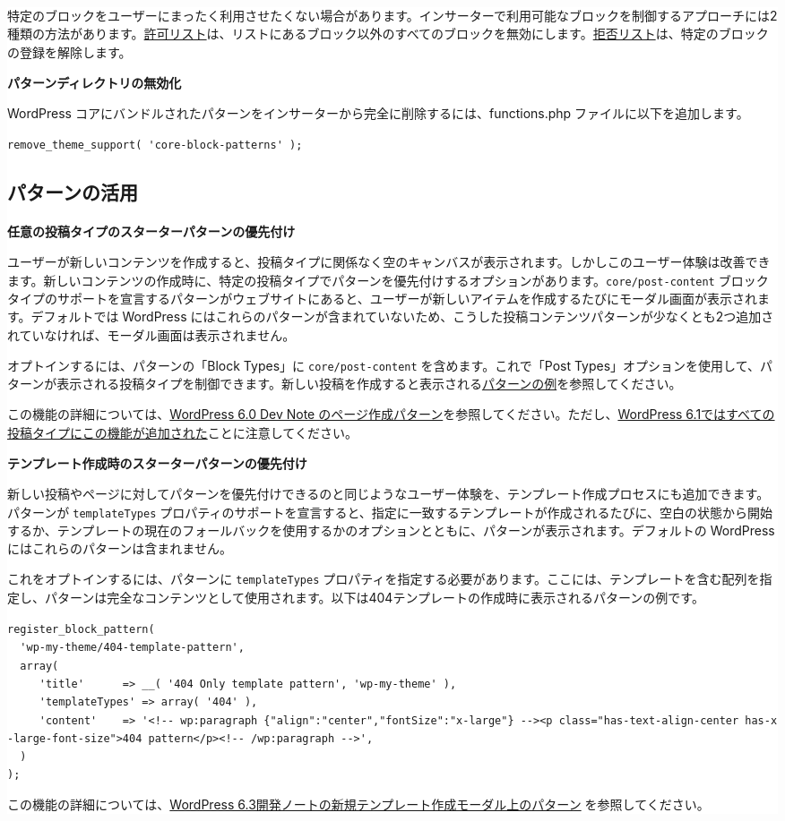 特定のブロックをユーザーにまったく利用させたくない場合があります。インサーターで利用可能なブロックを制御するアプローチには2種類の方法があります。[許可リスト](https://developer.wordpress.org/block-editor/reference-guides/filters/block-filters/#using-an-allow-list)は、リストにあるブロック以外のすべてのブロックを無効にします。[拒否リスト](https://developer.wordpress.org/block-editor/reference-guides/filters/block-filters/#using-a-deny-list)は、特定のブロックの登録を解除します。


**パターンディレクトリの無効化**


WordPress コアにバンドルされたパターンをインサーターから完全に削除するには、functions.php ファイルに以下を追加します。

`remove_theme_support( 'core-block-patterns' );`


## パターンの活用


**任意の投稿タイプのスターターパターンの優先付け**


ユーザーが新しいコンテンツを作成すると、投稿タイプに関係なく空のキャンバスが表示されます。しかしこのユーザー体験は改善できます。新しいコンテンツの作成時に、特定の投稿タイプでパターンを優先付けするオプションがあります。`core/post-content` ブロックタイプのサポートを宣言するパターンがウェブサイトにあると、ユーザーが新しいアイテムを作成するたびにモーダル画面が表示されます。デフォルトでは WordPress にはこれらのパターンが含まれていないため、こうした投稿コンテンツパターンが少なくとも2つ追加されていなければ、モーダル画面は表示されません。


オプトインするには、パターンの「Block Types」に `core/post-content` を含めます。これで「Post Types」オプションを使用して、パターンが表示される投稿タイプを制御できます。新しい投稿を作成すると表示される[パターンの例](https://gist.github.com/annezazu/ead4c4965345251ec999b716c0c84f32)を参照してください。


この機能の詳細については、[WordPress 6.0 Dev Note のページ作成パターン](https://make.wordpress.org/core/2022/05/03/page-creation-patterns-in-wordpress-6-0/)を参照してください。ただし、[WordPress 6.1ではすべての投稿タイプにこの機能が追加された](https://make.wordpress.org/core/2022/10/10/miscellaneous-editor-changes-for-wordpress-6-1/#start-content-patterns-for-all-post-types)ことに注意してください。


**テンプレート作成時のスターターパターンの優先付け**


新しい投稿やページに対してパターンを優先付けできるのと同じようなユーザー体験を、テンプレート作成プロセスにも追加できます。パターンが `templateTypes` プロパティのサポートを宣言すると、指定に一致するテンプレートが作成されるたびに、空白の状態から開始するか、テンプレートの現在のフォールバックを使用するかのオプションとともに、パターンが表示されます。デフォルトの WordPress にはこれらのパターンは含まれません。


これをオプトインするには、パターンに `templateTypes` プロパティを指定する必要があります。ここには、テンプレートを含む配列を指定し、パターンは完全なコンテンツとして使用されます。以下は404テンプレートの作成時に表示されるパターンの例です。

```
register_block_pattern(
  'wp-my-theme/404-template-pattern',
  array(
     'title'      => __( '404 Only template pattern', 'wp-my-theme' ),
     'templateTypes' => array( '404' ),
     'content'    => '<!-- wp:paragraph {"align":"center","fontSize":"x-large"} --><p class="has-text-align-center has-x-large-font-size">404 pattern</p><!-- /wp:paragraph -->',
  )
);
```

この機能の詳細については、[WordPress 6.3開発ノートの新規テンプレート作成モーダル上のパターン](https://make.wordpress.org/core/2023/07/18/miscellaneous-editor-changes-in-wordpress-6-3/#patterns-on-the-create-a-new-template-modal) を参照してください。
